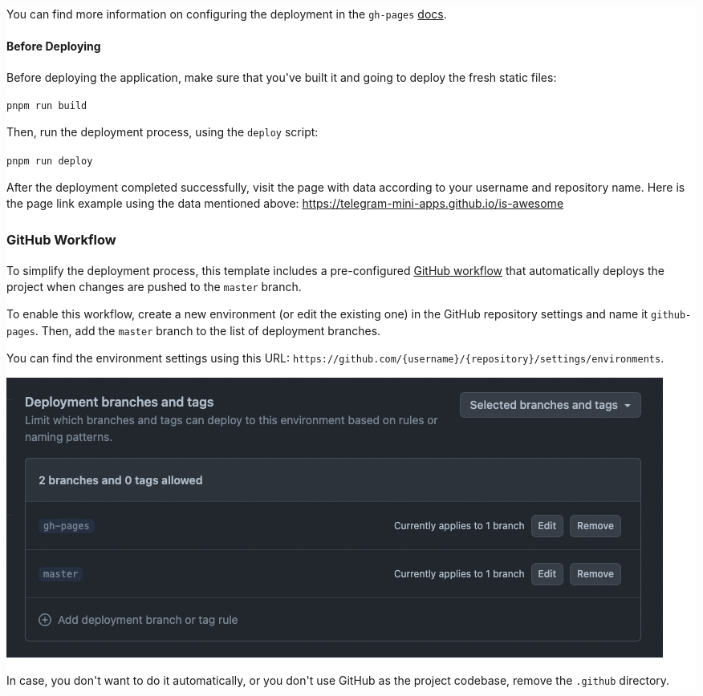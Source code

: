 You can find more information on configuring the deployment in the `gh-pages`
[docs](https://github.com/tschaub/gh-pages?tab=readme-ov-file#github-pages-project-sites).

#### Before Deploying

Before deploying the application, make sure that you've built it and going to deploy the fresh
static files:

```bash
pnpm run build
```

Then, run the deployment process, using the `deploy` script:

```Bash
pnpm run deploy
```

After the deployment completed successfully, visit the page with data according to your
username and repository name. Here is the page link example using the data mentioned above:
https://telegram-mini-apps.github.io/is-awesome

### GitHub Workflow

To simplify the deployment process, this template includes a
pre-configured [GitHub workflow](.github/workflows/github-pages-deploy.yml) that automatically
deploys the project when changes are pushed to the `master` branch.

To enable this workflow, create a new environment (or edit the existing one) in the GitHub
repository settings and name it `github-pages`. Then, add the `master` branch to the list of
deployment branches.

You can find the environment settings using this
URL: `https://github.com/{username}/{repository}/settings/environments`.

![img.png](.github/deployment-branches.png)

In case, you don't want to do it automatically, or you don't use GitHub as the project codebase,
remove the `.github` directory.
